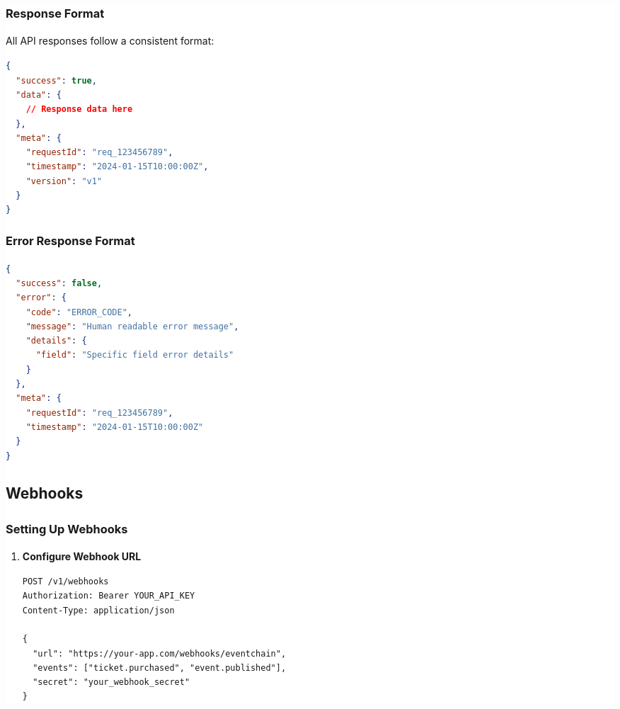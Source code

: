 ### Response Format
All API responses follow a consistent format:

```json
{
  "success": true,
  "data": {
    // Response data here
  },
  "meta": {
    "requestId": "req_123456789",
    "timestamp": "2024-01-15T10:00:00Z",
    "version": "v1"
  }
}
```

### Error Response Format
```json
{
  "success": false,
  "error": {
    "code": "ERROR_CODE",
    "message": "Human readable error message",
    "details": {
      "field": "Specific field error details"
    }
  },
  "meta": {
    "requestId": "req_123456789",
    "timestamp": "2024-01-15T10:00:00Z"
  }
}
```

## Webhooks

### Setting Up Webhooks
1. **Configure Webhook URL**
   ```http
   POST /v1/webhooks
   Authorization: Bearer YOUR_API_KEY
   Content-Type: application/json
   
   {
     "url": "https://your-app.com/webhooks/eventchain",
     "events": ["ticket.purchased", "event.published"],
     "secret": "your_webhook_secret"
   }
   ```
